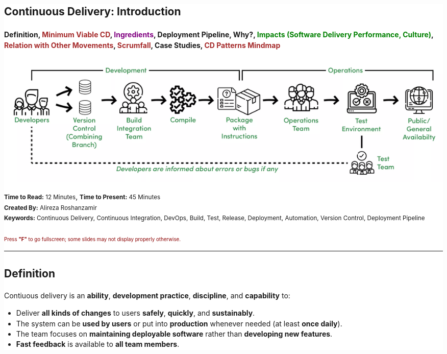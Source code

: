 ## Continuous Delivery: Introduction
#### Definition, <span style="color: brown">Minimum Viable CD</span>, <span style="color: purple">Ingredients</span>, Deployment Pipeline, Why?, <span style="color: green">Impacts (Software Delivery Performance, Culture)</span>, <span style="color: brown">Relation with Other Movements</span>, <span style="color: brown">Scrumfall</span>, Case Studies, <span style="color: brown">CD Patterns Mindmap</span>

<img src="assets/cd-phases.webp" width="1100"/>

<small><strong>Time to Read:</strong> 12 Minutes</small>, <small><strong>Time to Present:</strong> 45 Minutes</small>
<br>
<small><strong>Created By:</strong> Alireza Roshanzamir</small>
<br>
<small><strong>Keywords:</strong> Continuous Delivery, Continuous Integration, DevOps, Build, Test, Release, Deployment, Automation, Version Control, Deployment Pipeline</small>
<br><br>
<small style="color: darkred"><small>Press **"F"** to go fullscreen; some slides may not display properly otherwise.</small></small>

---
## Definition
Contiuous delivery is an **ability**, **development practice**, **discipline**, and **capability** to:

- Deliver **all kinds of changes** to users **safely**, **quickly**, and **sustainably**.  
- The system can be **used by users** or put into **production** whenever needed (at least **once daily**).  
- The team focuses on **maintaining deployable software** rather than **developing new features**.  
- **Fast feedback** is available to **all team members**.  
